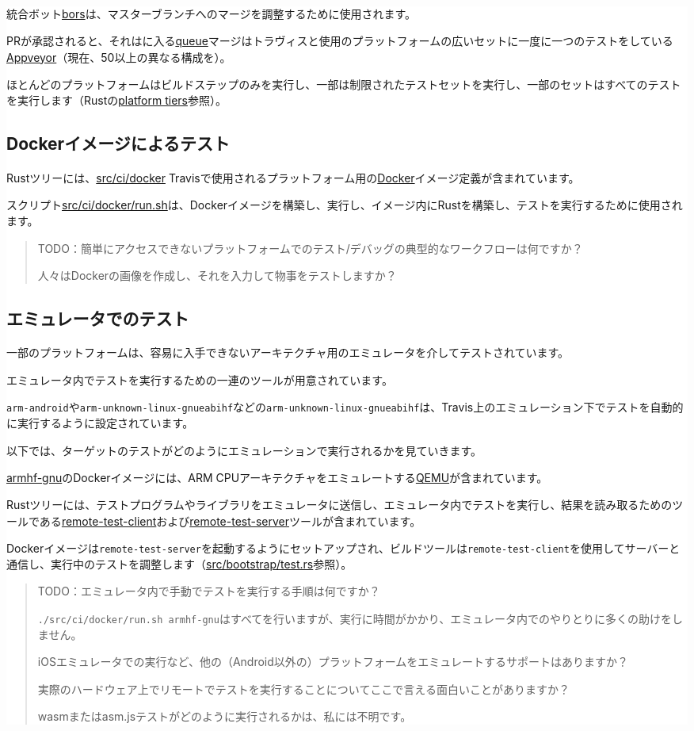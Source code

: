 
統合ボット[bors]は、マスターブランチへのマージを調整するために使用されます。

PRが承認されると、それはに入る[queue]マージはトラヴィスと使用のプラットフォームの広いセットに一度に一つのテストをしている[Appveyor]（現在、50以上の異なる構成を）。

ほとんどのプラットフォームはビルドステップのみを実行し、一部は制限されたテストセットを実行し、一部のセットはすべてのテストを実行します（Rustの[platform tiers]参照）。


[Travis]: https://travis-ci.org/rust-lang/rust
 [bors]: https://github.com/servo/homu
 [queue]: https://buildbot2.rust-lang.org/homu/queue/rust
 [Appveyor]: https://ci.appveyor.com/project/rust-lang/rust
 [platform tiers]: https://forge.rust-lang.org/platform-support.html


##  Dockerイメージによるテスト


Rustツリーには、[src/ci/docker] Travisで使用されるプラットフォーム用の[Docker]イメージ定義が含まれています。

スクリプト[src/ci/docker/run.sh]は、Dockerイメージを構築し、実行し、イメージ内にRustを構築し、テストを実行するために使用されます。

> 
> TODO：簡単にアクセスできないプラットフォームでのテスト/デバッグの典型的なワークフローは何ですか？
> 
> 人々はDockerの画像を作成し、それを入力して物事をテストしますか？


[Docker]: https://www.docker.com/
 [src/ci/docker]: https://github.com/rust-lang/rust/tree/master/src/ci/docker
 [src/ci/docker/run.sh]: https://github.com/rust-lang/rust/blob/master/src/ci/docker/run.sh


##  エミュレータでのテスト


一部のプラットフォームは、容易に入手できないアーキテクチャ用のエミュレータを介してテストされています。

エミュレータ内でテストを実行するための一連のツールが用意されています。

`arm-android`や`arm-unknown-linux-gnueabihf`などの`arm-unknown-linux-gnueabihf`は、Travis上のエミュレーション下でテストを自動的に実行するように設定されています。

以下では、ターゲットのテストがどのようにエミュレーションで実行されるかを見ていきます。


[armhf-gnu]のDockerイメージには、ARM CPUアーキテクチャをエミュレートする[QEMU]が含まれています。

Rustツリーには、テストプログラムやライブラリをエミュレータに送信し、エミュレータ内でテストを実行し、結果を読み取るためのツールである[remote-test-client]および[remote-test-server]ツールが含まれています。

Dockerイメージは`remote-test-server`を起動するようにセットアップされ、ビルドツールは`remote-test-client`を使用してサーバーと通信し、実行中のテストを調整します（[src/bootstrap/test.rs]参照）。

> 
> TODO：エミュレータ内で手動でテストを実行する手順は何ですか？
> 
> `./src/ci/docker/run.sh armhf-gnu`はすべてを行いますが、実行に時間がかかり、エミュレータ内でのやりとりに多くの助けをしません。
> 
> 
> iOSエミュレータでの実行など、他の（Android以外の）プラットフォームをエミュレートするサポートはありますか？
> 
> 
> 実際のハードウェア上でリモートでテストを実行することについてここで言える面白いことがありますか？
> 
> 
> wasmまたはasm.jsテストがどのように実行されるかは、私には不明です。



[`src/tools/compiletest`]: https://github.com/rust-lang/rust/tree/master/src/tools/compiletest
[`src/test`]: https://github.com/rust-lang/rust/tree/master/src/test
[armhf-gnu]: https://github.com/rust-lang/rust/tree/master/src/ci/docker/armhf-gnu
 [QEMU]: https://www.qemu.org/
 [remote-test-client]: https://github.com/rust-lang/rust/tree/master/src/tools/remote-test-client
 [remote-test-server]: https://github.com/rust-lang/rust/tree/master/src/tools/remote-test-server
 [src/bootstrap/test.rs]: https://github.com/rust-lang/rust/tree/master/src/bootstrap/test.rs
[howtest]: https://brson.github.io/2017/07/10/how-rust-is-tested